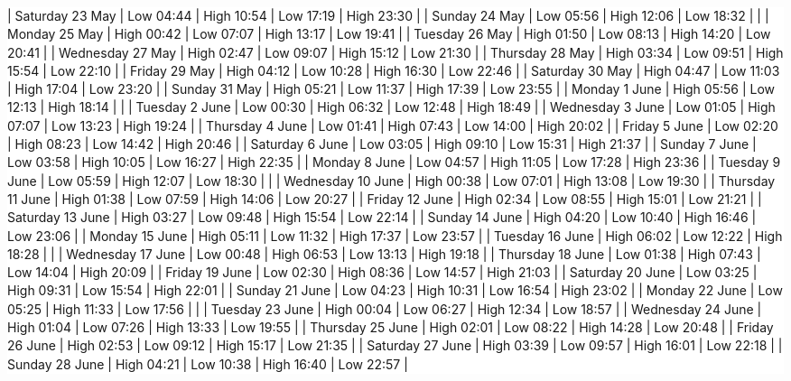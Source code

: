 | Saturday 23 May | Low 04:44 | High 10:54 | Low 17:19 | High 23:30 | 
| Sunday 24 May | Low 05:56 | High 12:06 | Low 18:32 |  | 
| Monday 25 May | High 00:42 | Low 07:07 | High 13:17 | Low 19:41 | 
| Tuesday 26 May | High 01:50 | Low 08:13 | High 14:20 | Low 20:41 | 
| Wednesday 27 May | High 02:47 | Low 09:07 | High 15:12 | Low 21:30 | 
| Thursday 28 May | High 03:34 | Low 09:51 | High 15:54 | Low 22:10 | 
| Friday 29 May | High 04:12 | Low 10:28 | High 16:30 | Low 22:46 | 
| Saturday 30 May | High 04:47 | Low 11:03 | High 17:04 | Low 23:20 | 
| Sunday 31 May | High 05:21 | Low 11:37 | High 17:39 | Low 23:55 | 
| Monday 1 June | High 05:56 | Low 12:13 | High 18:14 |  | 
| Tuesday 2 June | Low 00:30 | High 06:32 | Low 12:48 | High 18:49 | 
| Wednesday 3 June | Low 01:05 | High 07:07 | Low 13:23 | High 19:24 | 
| Thursday 4 June | Low 01:41 | High 07:43 | Low 14:00 | High 20:02 | 
| Friday 5 June | Low 02:20 | High 08:23 | Low 14:42 | High 20:46 | 
| Saturday 6 June | Low 03:05 | High 09:10 | Low 15:31 | High 21:37 | 
| Sunday 7 June | Low 03:58 | High 10:05 | Low 16:27 | High 22:35 | 
| Monday 8 June | Low 04:57 | High 11:05 | Low 17:28 | High 23:36 | 
| Tuesday 9 June | Low 05:59 | High 12:07 | Low 18:30 |  | 
| Wednesday 10 June | High 00:38 | Low 07:01 | High 13:08 | Low 19:30 | 
| Thursday 11 June | High 01:38 | Low 07:59 | High 14:06 | Low 20:27 | 
| Friday 12 June | High 02:34 | Low 08:55 | High 15:01 | Low 21:21 | 
| Saturday 13 June | High 03:27 | Low 09:48 | High 15:54 | Low 22:14 | 
| Sunday 14 June | High 04:20 | Low 10:40 | High 16:46 | Low 23:06 | 
| Monday 15 June | High 05:11 | Low 11:32 | High 17:37 | Low 23:57 | 
| Tuesday 16 June | High 06:02 | Low 12:22 | High 18:28 |  | 
| Wednesday 17 June | Low 00:48 | High 06:53 | Low 13:13 | High 19:18 | 
| Thursday 18 June | Low 01:38 | High 07:43 | Low 14:04 | High 20:09 | 
| Friday 19 June | Low 02:30 | High 08:36 | Low 14:57 | High 21:03 | 
| Saturday 20 June | Low 03:25 | High 09:31 | Low 15:54 | High 22:01 | 
| Sunday 21 June | Low 04:23 | High 10:31 | Low 16:54 | High 23:02 | 
| Monday 22 June | Low 05:25 | High 11:33 | Low 17:56 |  | 
| Tuesday 23 June | High 00:04 | Low 06:27 | High 12:34 | Low 18:57 | 
| Wednesday 24 June | High 01:04 | Low 07:26 | High 13:33 | Low 19:55 | 
| Thursday 25 June | High 02:01 | Low 08:22 | High 14:28 | Low 20:48 | 
| Friday 26 June | High 02:53 | Low 09:12 | High 15:17 | Low 21:35 | 
| Saturday 27 June | High 03:39 | Low 09:57 | High 16:01 | Low 22:18 | 
| Sunday 28 June | High 04:21 | Low 10:38 | High 16:40 | Low 22:57 | 